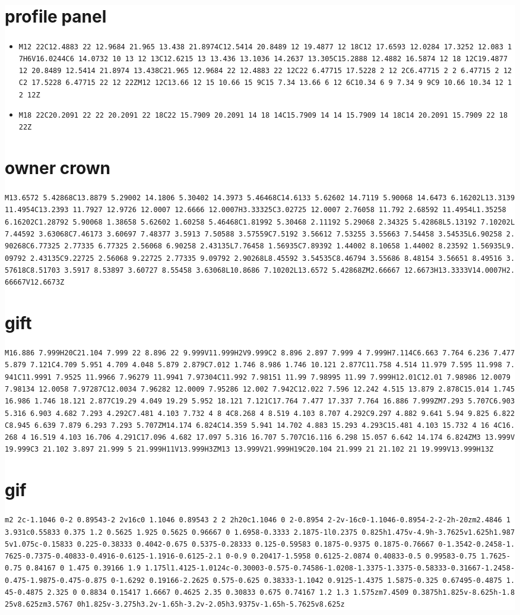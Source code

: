# profile panel

-   `M12 22C12.4883 22 12.9684 21.965 13.438 21.8974C12.5414 20.8489 12 19.4877 12 18C12 17.6593 12.0284 17.3252 12.083 17H6V16.0244C6 14.0732 10 13 12 13C12.6215 13 13.436 13.1036 14.2637 13.305C15.2888 12.4882 16.5874 12 18 12C19.4877 12 20.8489 12.5414 21.8974 13.438C21.965 12.9684 22 12.4883 22 12C22 6.47715 17.5228 2 12 2C6.47715 2 2 6.47715 2 12C2 17.5228 6.47715 22 12 22ZM12 12C13.66 12 15 10.66 15 9C15 7.34 13.66 6 12 6C10.34 6 9 7.34 9 9C9 10.66 10.34 12 12 12Z`

-   `M18 22C20.2091 22 22 20.2091 22 18C22 15.7909 20.2091 14 18 14C15.7909 14 14 15.7909 14 18C14 20.2091 15.7909 22 18 22Z`

# owner crown

`M13.6572 5.42868C13.8879 5.29002 14.1806 5.30402 14.3973 5.46468C14.6133 5.62602 14.7119 5.90068 14.6473 6.16202L13.3139 11.4954C13.2393 11.7927 12.9726 12.0007 12.6666 12.0007H3.33325C3.02725 12.0007 2.76058 11.792 2.68592 11.4954L1.35258 6.16202C1.28792 5.90068 1.38658 5.62602 1.60258 5.46468C1.81992 5.30468 2.11192 5.29068 2.34325 5.42868L5.13192 7.10202L7.44592 3.63068C7.46173 3.60697 7.48377 3.5913 7.50588 3.57559C7.5192 3.56612 7.53255 3.55663 7.54458 3.54535L6.90258 2.90268C6.77325 2.77335 6.77325 2.56068 6.90258 2.43135L7.76458 1.56935C7.89392 1.44002 8.10658 1.44002 8.23592 1.56935L9.09792 2.43135C9.22725 2.56068 9.22725 2.77335 9.09792 2.90268L8.45592 3.54535C8.46794 3.55686 8.48154 3.56651 8.49516 3.57618C8.51703 3.5917 8.53897 3.60727 8.55458 3.63068L10.8686 7.10202L13.6572 5.42868ZM2.66667 12.6673H13.3333V14.0007H2.66667V12.6673Z`

# gift

`M16.886 7.999H20C21.104 7.999 22 8.896 22 9.999V11.999H2V9.999C2 8.896 2.897 7.999 4 7.999H7.114C6.663 7.764 6.236 7.477 5.879 7.121C4.709 5.951 4.709 4.048 5.879 2.879C7.012 1.746 8.986 1.746 10.121 2.877C11.758 4.514 11.979 7.595 11.998 7.941C11.9991 7.9525 11.9966 7.96279 11.9941 7.97304C11.992 7.98151 11.99 7.98995 11.99 7.999H12.01C12.01 7.98986 12.0079 7.98134 12.0058 7.97287C12.0034 7.96282 12.0009 7.95286 12.002 7.942C12.022 7.596 12.242 4.515 13.879 2.878C15.014 1.745 16.986 1.746 18.121 2.877C19.29 4.049 19.29 5.952 18.121 7.121C17.764 7.477 17.337 7.764 16.886 7.999ZM7.293 5.707C6.903 5.316 6.903 4.682 7.293 4.292C7.481 4.103 7.732 4 8 4C8.268 4 8.519 4.103 8.707 4.292C9.297 4.882 9.641 5.94 9.825 6.822C8.945 6.639 7.879 6.293 7.293 5.707ZM14.174 6.824C14.359 5.941 14.702 4.883 15.293 4.293C15.481 4.103 15.732 4 16 4C16.268 4 16.519 4.103 16.706 4.291C17.096 4.682 17.097 5.316 16.707 5.707C16.116 6.298 15.057 6.642 14.174 6.824ZM3 13.999V19.999C3 21.102 3.897 21.999 5 21.999H11V13.999H3ZM13 13.999V21.999H19C20.104 21.999 21 21.102 21 19.999V13.999H13Z`

# gif

`m2 2c-1.1046 0-2 0.89543-2 2v16c0 1.1046 0.89543 2 2 2h20c1.1046 0 2-0.8954 2-2v-16c0-1.1046-0.8954-2-2-2h-20zm2.4846 13.931c0.55833 0.375 1.2 0.5625 1.925 0.5625 0.96667 0 1.6958-0.3333 2.1875-1l0.2375 0.825h1.475v-4.9h-3.7625v1.625h1.9875v1.075c-0.15833 0.225-0.38333 0.4042-0.675 0.5375-0.28333 0.125-0.59583 0.1875-0.9375 0.1875-0.76667 0-1.3542-0.2458-1.7625-0.7375-0.40833-0.4916-0.6125-1.1916-0.6125-2.1 0-0.9 0.20417-1.5958 0.6125-2.0874 0.40833-0.5 0.99583-0.75 1.7625-0.75 0.84167 0 1.475 0.39166 1.9 1.175l1.4125-1.0124c-0.30003-0.575-0.74586-1.0208-1.3375-1.3375-0.58333-0.31667-1.2458-0.475-1.9875-0.475-0.875 0-1.6292 0.19166-2.2625 0.575-0.625 0.38333-1.1042 0.9125-1.4375 1.5875-0.325 0.67495-0.4875 1.45-0.4875 2.325 0 0.8834 0.15417 1.6667 0.4625 2.35 0.30833 0.675 0.74167 1.2 1.3 1.575zm7.4509 0.3875h1.825v-8.625h-1.825v8.625zm3.5767 0h1.825v-3.275h3.2v-1.65h-3.2v-2.05h3.9375v-1.65h-5.7625v8.625z`
